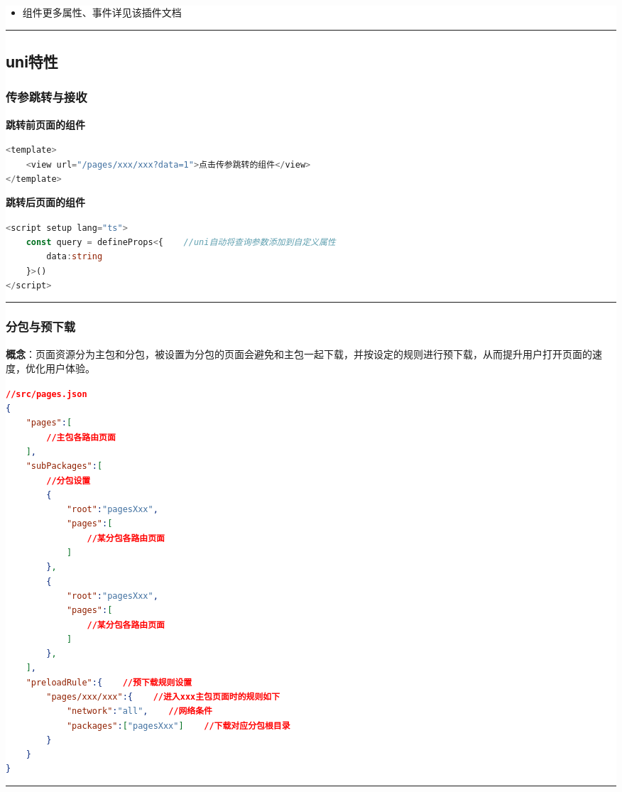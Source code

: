 - 组件更多属性、事件详见该插件文档

---

## uni特性

### 传参跳转与接收

**跳转前页面的组件**

```typescript
<template>
    <view url="/pages/xxx/xxx?data=1">点击传参跳转的组件</view>
</template>
```

**跳转后页面的组件**

```typescript
<script setup lang="ts">
    const query = defineProps<{    //uni自动将查询参数添加到自定义属性
        data:string
    }>()
</script>
```

---

### 分包与预下载

**概念**：页面资源分为主包和分包，被设置为分包的页面会避免和主包一起下载，并按设定的规则进行预下载，从而提升用户打开页面的速度，优化用户体验。

```json
//src/pages.json
{
    "pages":[
        //主包各路由页面
    ],
    "subPackages":[
        //分包设置
        {
            "root":"pagesXxx",
            "pages":[
                //某分包各路由页面
            ]
        },
        {
            "root":"pagesXxx",
            "pages":[
                //某分包各路由页面
            ]
        },
    ],
    "preloadRule":{    //预下载规则设置
        "pages/xxx/xxx":{    //进入xxx主包页面时的规则如下
            "network":"all",    //网络条件
            "packages":["pagesXxx"]    //下载对应分包根目录
        }
    }
}
```

---